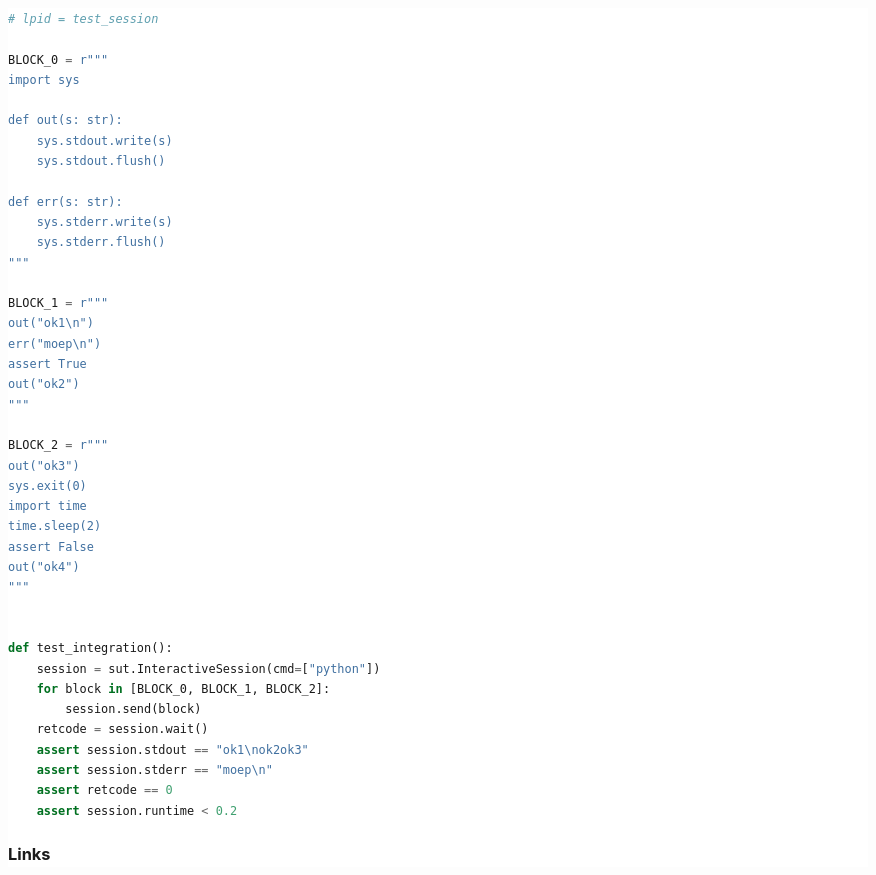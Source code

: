 ```python
# lpid = test_session

BLOCK_0 = r"""
import sys

def out(s: str):
    sys.stdout.write(s)
    sys.stdout.flush()

def err(s: str):
    sys.stderr.write(s)
    sys.stderr.flush()
"""

BLOCK_1 = r"""
out("ok1\n")
err("moep\n")
assert True
out("ok2")
"""

BLOCK_2 = r"""
out("ok3")
sys.exit(0)
import time
time.sleep(2)
assert False
out("ok4")
"""


def test_integration():
    session = sut.InteractiveSession(cmd=["python"])
    for block in [BLOCK_0, BLOCK_1, BLOCK_2]:
        session.send(block)
    retcode = session.wait()
    assert session.stdout == "ok1\nok2ok3"
    assert session.stderr == "moep\n"
    assert retcode == 0
    assert session.runtime < 0.2
```

### Links

[eli_bendersky]: https://eli.thegreenplace.net/2017/interacting-with-a-long-running-child-process-in-python/
[john_sharp]: https://lyceum-allotments.github.io/2017/03/python-and-pipes-part-6-multiple-subprocesses-and-pipes/
